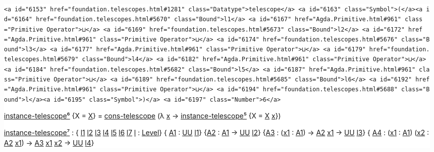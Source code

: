     <a id="6153" href="foundation.telescopes.html#1281" class="Datatype">telescope</a> <a id="6163" class="Symbol">(</a><a id="6164" href="foundation.telescopes.html#5670" class="Bound">l1</a> <a id="6167" href="Agda.Primitive.html#961" class="Primitive Operator">⊔</a> <a id="6169" href="foundation.telescopes.html#5673" class="Bound">l2</a> <a id="6172" href="Agda.Primitive.html#961" class="Primitive Operator">⊔</a> <a id="6174" href="foundation.telescopes.html#5676" class="Bound">l3</a> <a id="6177" href="Agda.Primitive.html#961" class="Primitive Operator">⊔</a> <a id="6179" href="foundation.telescopes.html#5679" class="Bound">l4</a> <a id="6182" href="Agda.Primitive.html#961" class="Primitive Operator">⊔</a> <a id="6184" href="foundation.telescopes.html#5682" class="Bound">l5</a> <a id="6187" href="Agda.Primitive.html#961" class="Primitive Operator">⊔</a> <a id="6189" href="foundation.telescopes.html#5685" class="Bound">l6</a> <a id="6192" href="Agda.Primitive.html#961" class="Primitive Operator">⊔</a> <a id="6194" href="foundation.telescopes.html#5688" class="Bound">l</a><a id="6195" class="Symbol">)</a> <a id="6197" class="Number">6</a>
  <a id="6201" href="foundation.telescopes.html#5642" class="Function">instance-telescope⁶</a> <a id="6221" class="Symbol">{</a><a id="6222" class="Argument">X</a> <a id="6224" class="Symbol">=</a> <a id="6226" href="foundation.telescopes.html#6226" class="Bound">X</a><a id="6227" class="Symbol">}</a> <a id="6229" class="Symbol">=</a>
    <a id="6235" href="foundation.telescopes.html#1386" class="InductiveConstructor">cons-telescope</a> <a id="6250" class="Symbol">(λ</a> <a id="6253" href="foundation.telescopes.html#6253" class="Bound">x</a> <a id="6255" class="Symbol">→</a> <a id="6257" href="foundation.telescopes.html#5138" class="Function">instance-telescope⁵</a> <a id="6277" class="Symbol">{</a><a id="6278" class="Argument">X</a> <a id="6280" class="Symbol">=</a> <a id="6282" href="foundation.telescopes.html#6226" class="Bound">X</a> <a id="6284" href="foundation.telescopes.html#6253" class="Bound">x</a><a id="6285" class="Symbol">})</a>

  <a id="instance-telescope⁷"></a><a id="6291" href="foundation.telescopes.html#6291" class="Function">instance-telescope⁷</a> <a id="6311" class="Symbol">:</a>
    <a id="6317" class="Symbol">{</a> <a id="6319" href="foundation.telescopes.html#6319" class="Bound">l1</a> <a id="6322" href="foundation.telescopes.html#6322" class="Bound">l2</a> <a id="6325" href="foundation.telescopes.html#6325" class="Bound">l3</a> <a id="6328" href="foundation.telescopes.html#6328" class="Bound">l4</a> <a id="6331" href="foundation.telescopes.html#6331" class="Bound">l5</a> <a id="6334" href="foundation.telescopes.html#6334" class="Bound">l6</a> <a id="6337" href="foundation.telescopes.html#6337" class="Bound">l7</a> <a id="6340" href="foundation.telescopes.html#6340" class="Bound">l</a> <a id="6342" class="Symbol">:</a> <a id="6344" href="Agda.Primitive.html#742" class="Postulate">Level</a><a id="6349" class="Symbol">}</a>
    <a id="6355" class="Symbol">{</a> <a id="6357" href="foundation.telescopes.html#6357" class="Bound">A1</a> <a id="6360" class="Symbol">:</a> <a id="6362" href="Agda.Primitive.html#388" class="Primitive">UU</a> <a id="6365" href="foundation.telescopes.html#6319" class="Bound">l1</a><a id="6367" class="Symbol">}</a> <a id="6369" class="Symbol">{</a><a id="6370" href="foundation.telescopes.html#6370" class="Bound">A2</a> <a id="6373" class="Symbol">:</a> <a id="6375" href="foundation.telescopes.html#6357" class="Bound">A1</a> <a id="6378" class="Symbol">→</a> <a id="6380" href="Agda.Primitive.html#388" class="Primitive">UU</a> <a id="6383" href="foundation.telescopes.html#6322" class="Bound">l2</a><a id="6385" class="Symbol">}</a> <a id="6387" class="Symbol">{</a><a id="6388" href="foundation.telescopes.html#6388" class="Bound">A3</a> <a id="6391" class="Symbol">:</a> <a id="6393" class="Symbol">(</a><a id="6394" href="foundation.telescopes.html#6394" class="Bound">x1</a> <a id="6397" class="Symbol">:</a> <a id="6399" href="foundation.telescopes.html#6357" class="Bound">A1</a><a id="6401" class="Symbol">)</a> <a id="6403" class="Symbol">→</a> <a id="6405" href="foundation.telescopes.html#6370" class="Bound">A2</a> <a id="6408" href="foundation.telescopes.html#6394" class="Bound">x1</a> <a id="6411" class="Symbol">→</a> <a id="6413" href="Agda.Primitive.html#388" class="Primitive">UU</a> <a id="6416" href="foundation.telescopes.html#6325" class="Bound">l3</a><a id="6418" class="Symbol">}</a>
    <a id="6424" class="Symbol">{</a> <a id="6426" href="foundation.telescopes.html#6426" class="Bound">A4</a> <a id="6429" class="Symbol">:</a> <a id="6431" class="Symbol">(</a><a id="6432" href="foundation.telescopes.html#6432" class="Bound">x1</a> <a id="6435" class="Symbol">:</a> <a id="6437" href="foundation.telescopes.html#6357" class="Bound">A1</a><a id="6439" class="Symbol">)</a> <a id="6441" class="Symbol">(</a><a id="6442" href="foundation.telescopes.html#6442" class="Bound">x2</a> <a id="6445" class="Symbol">:</a> <a id="6447" href="foundation.telescopes.html#6370" class="Bound">A2</a> <a id="6450" href="foundation.telescopes.html#6432" class="Bound">x1</a><a id="6452" class="Symbol">)</a> <a id="6454" class="Symbol">→</a> <a id="6456" href="foundation.telescopes.html#6388" class="Bound">A3</a> <a id="6459" href="foundation.telescopes.html#6432" class="Bound">x1</a> <a id="6462" href="foundation.telescopes.html#6442" class="Bound">x2</a> <a id="6465" class="Symbol">→</a> <a id="6467" href="Agda.Primitive.html#388" class="Primitive">UU</a> <a id="6470" href="foundation.telescopes.html#6328" class="Bound">l4</a><a id="6472" class="Symbol">}</a>